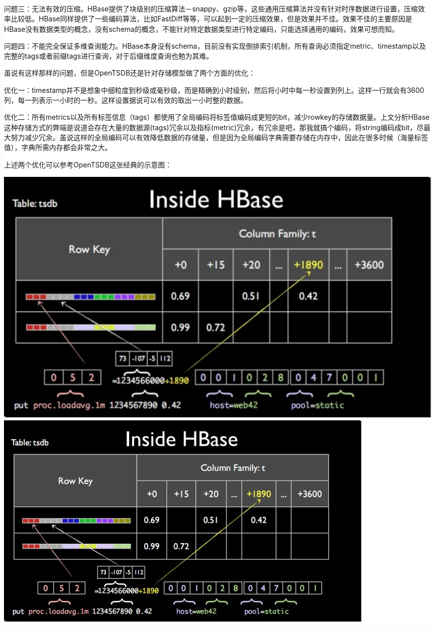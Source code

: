 问题三：无法有效的压缩。HBase提供了块级别的压缩算法－snappy、gzip等，这些通用压缩算法并没有针对时序数据进行设置，压缩效率比较低。HBase同样提供了一些编码算法，比如FastDiff等等，可以起到一定的压缩效果，但是效果并不佳。效果不佳的主要原因是HBase没有数据类型的概念，没有schema的概念，不能针对特定数据类型进行特定编码，只能选择通用的编码，效果可想而知。

问题四：不能完全保证多维查询能力。HBase本身没有schema，目前没有实现倒排索引机制，所有查询必须指定metric、timestamp以及完整的tags或者前缀tags进行查询，对于后缀维度查询也勉为其难。

虽说有这样那样的问题，但是OpenTSDB还是针对存储模型做了两个方面的优化：

优化一：timestamp并不是想象中细粒度到秒级或毫秒级，而是精确到小时级别，然后将小时中每一秒设置到列上。这样一行就会有3600列，每一列表示一小时的一秒。这样设置据说可以有效的取出一小时整的数据。

优化二：所有metrics以及所有标签信息（tags）都使用了全局编码将标签值编码成更短的bit，减少rowkey的存储数据量。上文分析HBase这种存储方式的弊端是说道会存在大量的数据源(tags)冗余以及指标(metric)冗余，有冗余是吧，那我就搞个编码，将string编码成bit，尽最大努力减少冗余。虽说这样的全局编码可以有效降低数据的存储量，但是因为全局编码字典需要存储在内存中，因此在很多时候（海量标签值），字典所需内存都会非常之大。

上述两个优化可以参考OpenTSDB这张经典的示意图：

<img src="/img/v2-1e76d8c875d96b6f7b1331997542c44f_b.jpg" data-caption="" data-size="normal" data-rawwidth="871" data-rawheight="490" class="origin_image zh-lightbox-thumb" width="871" data-original="https://pic4.zhimg.com/v2-1e76d8c875d96b6f7b1331997542c44f_r.jpg">![img](/img/v2-1e76d8c875d96b6f7b1331997542c44f_hd.jpg)
